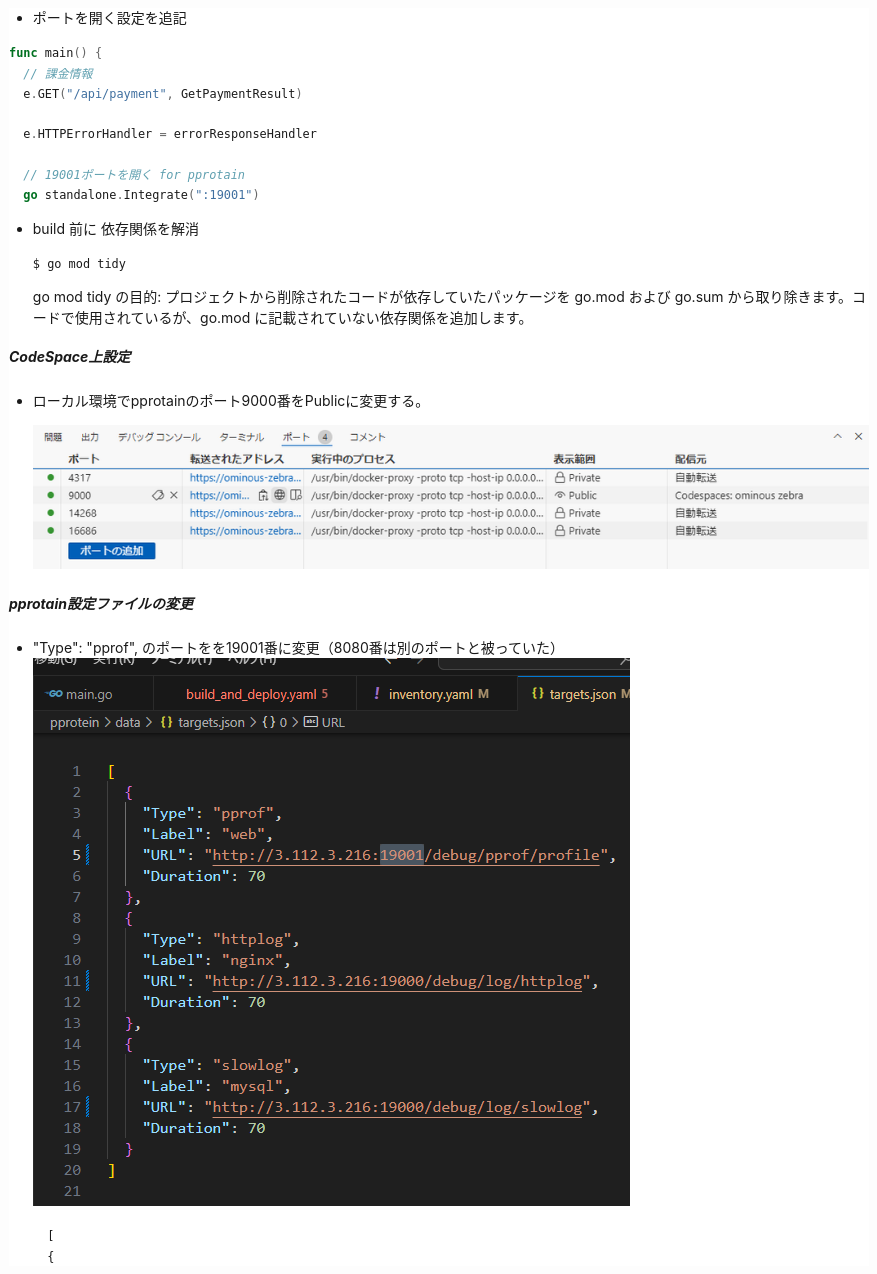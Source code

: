   - ポートを開く設定を追記
  ```go
  func main() {
    // 課金情報
    e.GET("/api/payment", GetPaymentResult)

    e.HTTPErrorHandler = errorResponseHandler

    // 19001ポートを開く for pprotain
    go standalone.Integrate(":19001")
  ```
  
- build 前に 依存関係を解消
  ```bash
  $ go mod tidy
  ```
  go mod tidy の目的: プロジェクトから削除されたコードが依存していたパッケージを go.mod および go.sum から取り除きます。コードで使用されているが、go.mod に記載されていない依存関係を追加します。

##### CodeSpace上設定
- ローカル環境でpprotainのポート9000番をPublicに変更する。

  ![image](image_CodeSpace_portOpen.png)

##### pprotain設定ファイルの変更
- "Type": "pprof", のポートをを19001番に変更（8080番は別のポートと被っていた）
  ![image](image_pprotain_target_json.png)
  ```
    [
    {
  ```